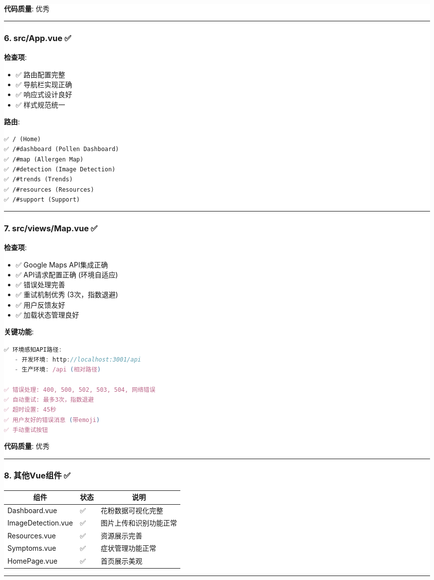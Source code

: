 **代码质量**: 优秀

---

### 6. **src/App.vue** ✅

**检查项**:
- ✅ 路由配置完整
- ✅ 导航栏实现正确
- ✅ 响应式设计良好
- ✅ 样式规范统一

**路由**:
```
✅ / (Home)
✅ /#dashboard (Pollen Dashboard)
✅ /#map (Allergen Map)
✅ /#detection (Image Detection)
✅ /#trends (Trends)
✅ /#resources (Resources)
✅ /#support (Support)
```

---

### 7. **src/views/Map.vue** ✅

**检查项**:
- ✅ Google Maps API集成正确
- ✅ API请求配置正确 (环境自适应)
- ✅ 错误处理完善
- ✅ 重试机制优秀 (3次，指数退避)
- ✅ 用户反馈友好
- ✅ 加载状态管理良好

**关键功能**:
```javascript
✅ 环境感知API路径:
   - 开发环境: http://localhost:3001/api
   - 生产环境: /api (相对路径)
   
✅ 错误处理: 400, 500, 502, 503, 504, 网络错误
✅ 自动重试: 最多3次，指数退避
✅ 超时设置: 45秒
✅ 用户友好的错误消息 (带emoji)
✅ 手动重试按钮
```

**代码质量**: 优秀

---

### 8. **其他Vue组件** ✅

| 组件 | 状态 | 说明 |
|------|------|------|
| Dashboard.vue | ✅ | 花粉数据可视化完整 |
| ImageDetection.vue | ✅ | 图片上传和识别功能正常 |
| Resources.vue | ✅ | 资源展示完善 |
| Symptoms.vue | ✅ | 症状管理功能正常 |
| HomePage.vue | ✅ | 首页展示美观 |

---